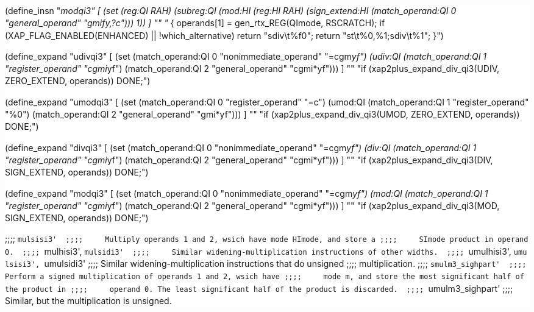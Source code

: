 (define_insn "*modqi3"
  [
    (set (reg:QI RAH)
         (subreg:QI (mod:HI 
            (reg:HI RAH)
            (sign_extend:HI (match_operand:QI 0 "general_operand" "gmify,?c"))) 1))
  ]
  ""
  "*
{
operands[1] = gen_rtx_REG(QImode, RSCRATCH);
if (XAP_FLAG_ENABLED(ENHANCED) || !which_alternative) return \"sdiv\\t%f0\";
return \"st\\t%0,%1\;sdiv\\t%1\";
}")

(define_expand "udivqi3"
  [
     (set (match_operand:QI 0 "nonimmediate_operand" "=cgm*yf")
	(udiv:QI (match_operand:QI 1 "register_operand" "cgmi*yf")
		 (match_operand:QI 2 "general_operand" "cgmi*yf")))
  ]
  ""
  "if (xap2plus_expand_div_qi3(UDIV, ZERO_EXTEND, operands)) DONE;")

(define_expand "umodqi3"
  [
     (set (match_operand:QI 0 "register_operand" "=c")
	(umod:QI (match_operand:QI 1 "register_operand" "%0")
		 (match_operand:QI 2 "general_operand" "gmi*yf")))
  ]
  ""
  "if (xap2plus_expand_div_qi3(UMOD, ZERO_EXTEND, operands)) DONE;")

(define_expand "divqi3"
  [
     (set (match_operand:QI 0 "nonimmediate_operand" "=cgm*yf")
	(div:QI (match_operand:QI 1 "register_operand" "cgmi*yf")
		 (match_operand:QI 2 "general_operand" "cgmi*yf")))
  ]
  ""
  "if (xap2plus_expand_div_qi3(DIV, SIGN_EXTEND, operands)) DONE;")

(define_expand "modqi3"
  [
     (set (match_operand:QI 0 "nonimmediate_operand" "=cgm*yf")
	(mod:QI (match_operand:QI 1 "register_operand" "cgmi*yf")
		 (match_operand:QI 2 "general_operand" "cgmi*yf")))
  ]
  ""
  "if (xap2plus_expand_div_qi3(MOD, SIGN_EXTEND, operands)) DONE;")

;;;; `mulsisi3' 
;;;;     Multiply operands 1 and 2, wsich have mode HImode, and store a
;;;;     SImode product in operand 0. 
;;;; `mulhisi3', `mulsidi3' 
;;;;     Similar widening-multiplication instructions of other widths. 
;;;; `umulhisi3', `umulsisi3', `umulsidi3' 
;;;;     Similar widening-multiplication instructions that do unsigned
;;;;     multiplication. 
;;;; `smulm3_sighpart' 
;;;;     Perform a signed multiplication of operands 1 and 2, wsich have
;;;;     mode m, and store the most significant half of the product in
;;;;     operand 0. The least significant half of the product is discarded. 
;;;; `umulm3_sighpart' 
;;;;     Similar, but the multiplication is unsigned. 

